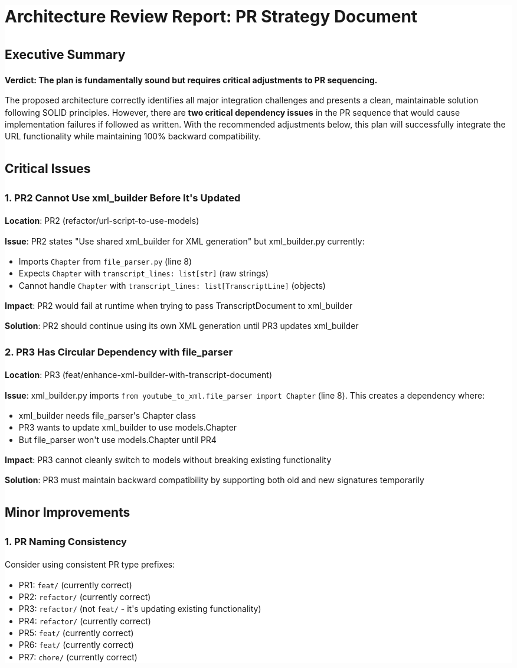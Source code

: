 # Architecture Review Report: PR Strategy Document

## Executive Summary

**Verdict: The plan is fundamentally sound but requires critical adjustments to PR sequencing.**

The proposed architecture correctly identifies all major integration challenges and presents a clean, maintainable solution following SOLID principles. However, there are **two critical dependency issues** in the PR sequence that would cause implementation failures if followed as written. With the recommended adjustments below, this plan will successfully integrate the URL functionality while maintaining 100% backward compatibility.

## Critical Issues

### 1. PR2 Cannot Use xml_builder Before It's Updated
**Location**: PR2 (refactor/url-script-to-use-models)

**Issue**: PR2 states "Use shared xml_builder for XML generation" but xml_builder.py currently:
- Imports `Chapter` from `file_parser.py` (line 8)
- Expects `Chapter` with `transcript_lines: list[str]` (raw strings)
- Cannot handle `Chapter` with `transcript_lines: list[TranscriptLine]` (objects)

**Impact**: PR2 would fail at runtime when trying to pass TranscriptDocument to xml_builder

**Solution**: PR2 should continue using its own XML generation until PR3 updates xml_builder

### 2. PR3 Has Circular Dependency with file_parser
**Location**: PR3 (feat/enhance-xml-builder-with-transcript-document)

**Issue**: xml_builder.py imports `from youtube_to_xml.file_parser import Chapter` (line 8). This creates a dependency where:
- xml_builder needs file_parser's Chapter class
- PR3 wants to update xml_builder to use models.Chapter
- But file_parser won't use models.Chapter until PR4

**Impact**: PR3 cannot cleanly switch to models without breaking existing functionality

**Solution**: PR3 must maintain backward compatibility by supporting both old and new signatures temporarily

## Minor Improvements

### 1. PR Naming Consistency
Consider using consistent PR type prefixes:
- PR1: `feat/` (currently correct)
- PR2: `refactor/` (currently correct)
- PR3: `refactor/` (not `feat/` - it's updating existing functionality)
- PR4: `refactor/` (currently correct)
- PR5: `feat/` (currently correct)
- PR6: `feat/` (currently correct)
- PR7: `chore/` (currently correct)
